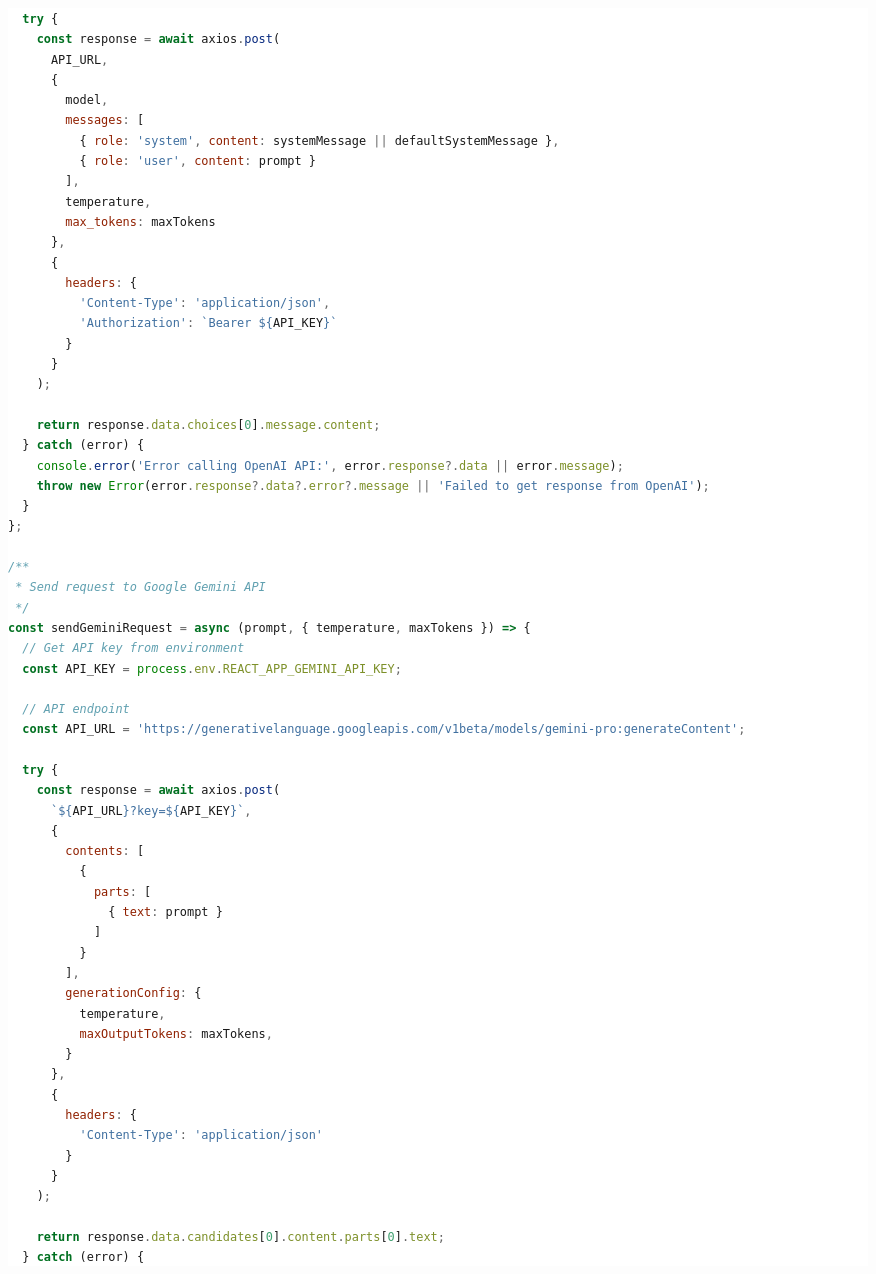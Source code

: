 ```javascript
  try {
    const response = await axios.post(
      API_URL,
      {
        model,
        messages: [
          { role: 'system', content: systemMessage || defaultSystemMessage },
          { role: 'user', content: prompt }
        ],
        temperature,
        max_tokens: maxTokens
      },
      {
        headers: {
          'Content-Type': 'application/json',
          'Authorization': `Bearer ${API_KEY}`
        }
      }
    );
    
    return response.data.choices[0].message.content;
  } catch (error) {
    console.error('Error calling OpenAI API:', error.response?.data || error.message);
    throw new Error(error.response?.data?.error?.message || 'Failed to get response from OpenAI');
  }
};

/**
 * Send request to Google Gemini API
 */
const sendGeminiRequest = async (prompt, { temperature, maxTokens }) => {
  // Get API key from environment
  const API_KEY = process.env.REACT_APP_GEMINI_API_KEY;
  
  // API endpoint
  const API_URL = 'https://generativelanguage.googleapis.com/v1beta/models/gemini-pro:generateContent';
  
  try {
    const response = await axios.post(
      `${API_URL}?key=${API_KEY}`,
      {
        contents: [
          {
            parts: [
              { text: prompt }
            ]
          }
        ],
        generationConfig: {
          temperature,
          maxOutputTokens: maxTokens,
        }
      },
      {
        headers: {
          'Content-Type': 'application/json'
        }
      }
    );
    
    return response.data.candidates[0].content.parts[0].text;
  } catch (error) {
```